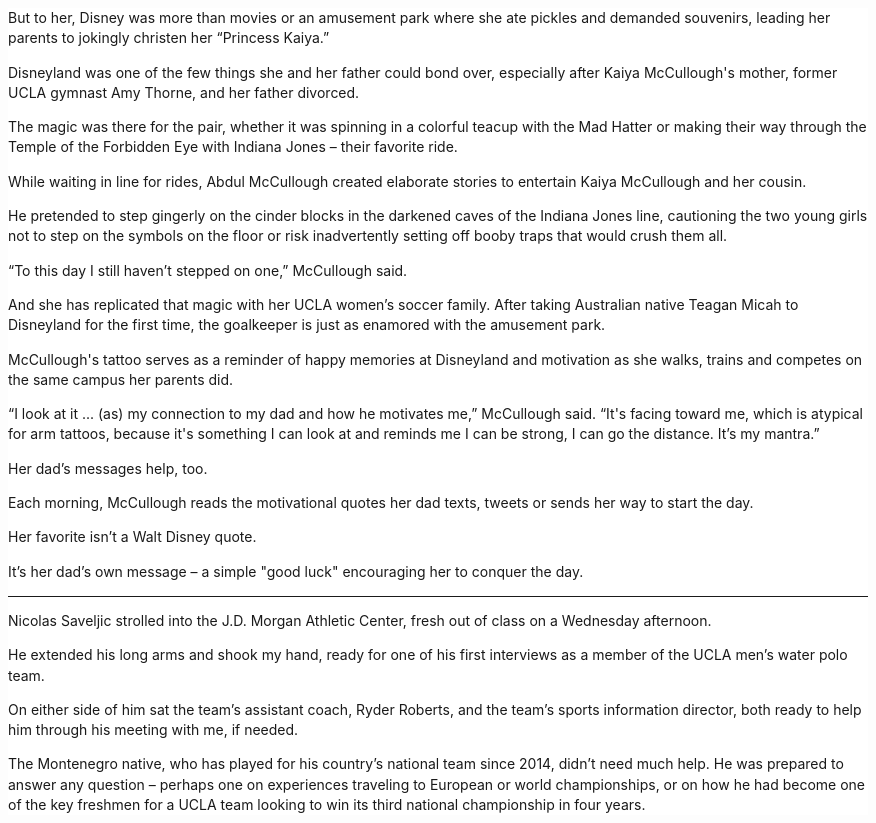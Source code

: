 But to her, Disney was more than movies or an amusement park where she ate
pickles and demanded souvenirs, leading her parents to jokingly christen her
“Princess Kaiya.”

Disneyland was one of the few things she and her father could bond over,
especially after Kaiya McCullough's mother, former UCLA gymnast Amy Thorne, and
her father divorced.

The magic was there for the pair, whether it was spinning in a colorful teacup
with the Mad Hatter or making their way through the Temple of the Forbidden Eye
with Indiana Jones – their favorite ride.

While waiting in line for rides, Abdul McCullough created elaborate stories to
entertain Kaiya McCullough and her cousin.

He pretended to step gingerly on the cinder blocks in the darkened caves of the
Indiana Jones line, cautioning the two young girls not to step on the symbols on
the floor or risk inadvertently setting off booby traps that would crush them
all.

“To this day I still haven’t stepped on one,” McCullough said.

And she has replicated that magic with her UCLA women’s soccer family. After
taking Australian native Teagan Micah to Disneyland for the first time, the
goalkeeper is just as enamored with the amusement park.

McCullough's tattoo serves as a reminder of happy memories at Disneyland and
motivation as she walks, trains and competes on the same campus her parents did.

“I look at it ... (as) my connection to my dad and how he motivates me,”
McCullough said. “It's facing toward me, which is atypical for arm tattoos,
because it's something I can look at and reminds me I can be strong, I can go
the distance. It’s my mantra.”

Her dad’s messages help, too.

Each morning, McCullough reads the motivational quotes her dad texts, tweets or
sends her way to start the day.

Her favorite isn’t a Walt Disney quote.

It’s her dad’s own message – a simple "good luck" encouraging her to conquer the
day.

---

Nicolas Saveljic strolled into the J.D. Morgan Athletic Center, fresh out of
class on a Wednesday afternoon.

He extended his long arms and shook my hand, ready for one of his first
interviews as a member of the UCLA men’s water polo team.

On either side of him sat the team’s assistant coach, Ryder Roberts, and the
team’s sports information director, both ready to help him through his meeting
with me, if needed.

The Montenegro native, who has played for his country’s national team since
2014, didn’t need much help. He was prepared to answer any question – perhaps
one on experiences traveling to European or world championships, or on how he
had become one of the key freshmen for a UCLA team looking to win its third
national championship in four years.
